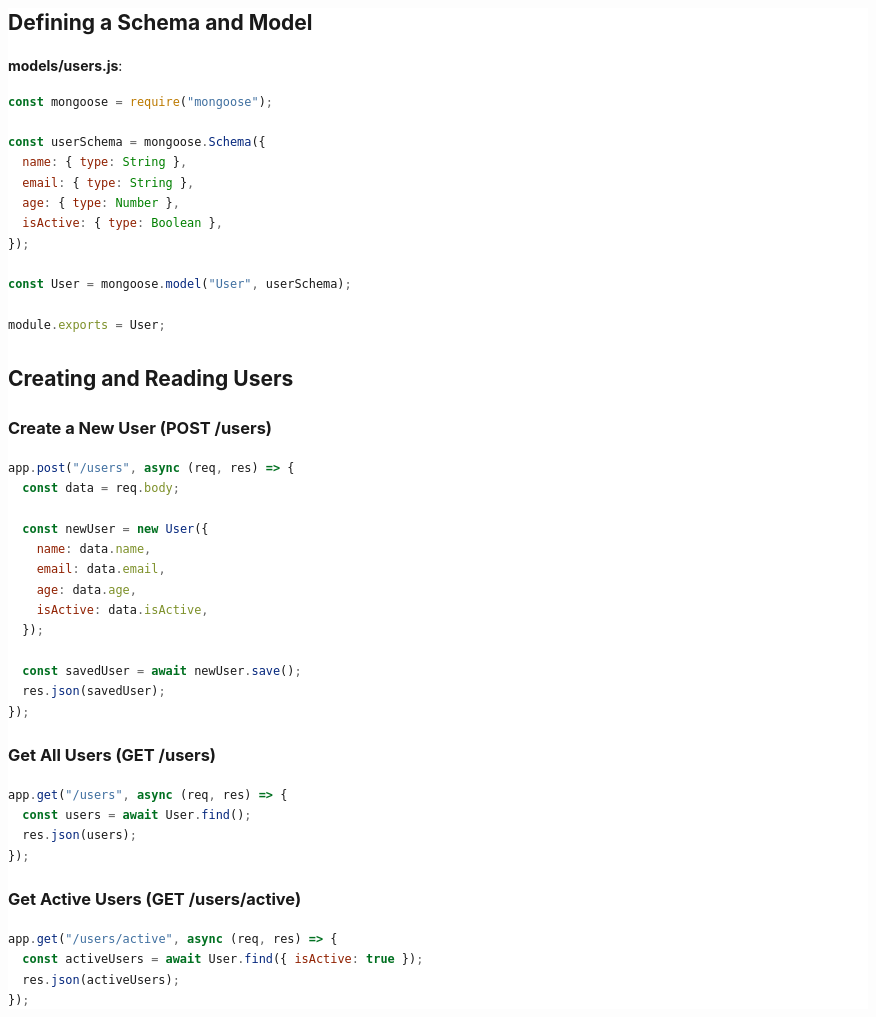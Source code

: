 ## Defining a Schema and Model

**models/users.js**:

```javascript
const mongoose = require("mongoose");

const userSchema = mongoose.Schema({
  name: { type: String },
  email: { type: String },
  age: { type: Number },
  isActive: { type: Boolean },
});

const User = mongoose.model("User", userSchema);

module.exports = User;
```

## Creating and Reading Users

### Create a New User (POST /users)

```javascript
app.post("/users", async (req, res) => {
  const data = req.body;

  const newUser = new User({
    name: data.name,
    email: data.email,
    age: data.age,
    isActive: data.isActive,
  });

  const savedUser = await newUser.save();
  res.json(savedUser);
});
```

### Get All Users (GET /users)

```javascript
app.get("/users", async (req, res) => {
  const users = await User.find();
  res.json(users);
});
```

### Get Active Users (GET /users/active)

```javascript
app.get("/users/active", async (req, res) => {
  const activeUsers = await User.find({ isActive: true });
  res.json(activeUsers);
});
```
